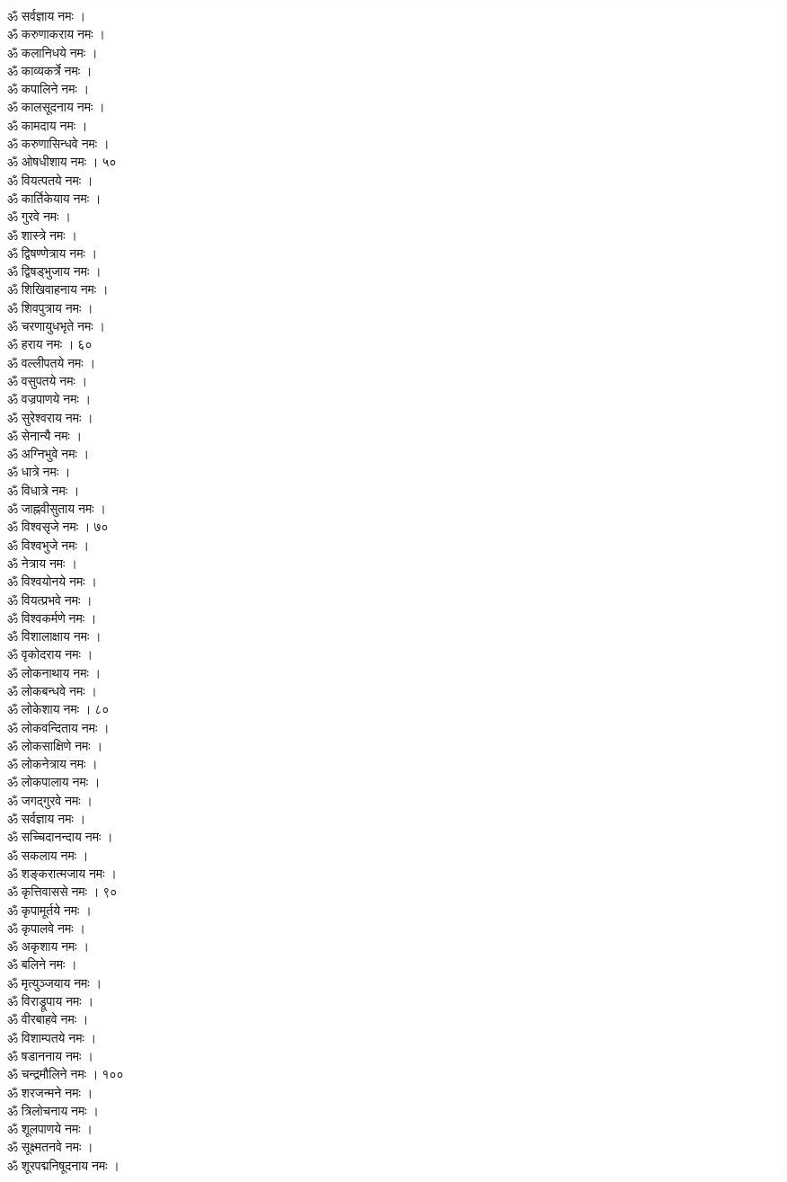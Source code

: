 ॐ सर्वज्ञाय नमः ।  
ॐ करुणाकराय नमः ।  
ॐ कलानिधये नमः ।  
ॐ काव्यकर्त्रे नमः ।  
ॐ कपालिने नमः ।  
ॐ कालसूदनाय नमः ।  
ॐ कामदाय नमः ।  
ॐ करुणासिन्धवे नमः ।  
ॐ ओषधीशाय नमः । ५०  
ॐ वियत्पतये नमः ।  
ॐ कार्तिकेयाय नमः ।  
ॐ गुरवे नमः ।  
ॐ शास्त्रे नमः ।  
ॐ द्विषण्णेत्राय नमः ।  
ॐ द्विषड्भुजाय नमः ।  
ॐ शिखिवाहनाय नमः ।  
ॐ शिवपुत्राय नमः ।  
ॐ चरणायुधभृते नमः ।  
ॐ हराय नमः । ६०  
ॐ वल्लीपतये नमः ।  
ॐ वसुपतये नमः ।  
ॐ वज्रपाणये नमः ।  
ॐ सुरेश्वराय नमः ।  
ॐ सेनान्यै नमः ।  
ॐ अग्निभुवे नमः ।  
ॐ धात्रे नमः ।  
ॐ विधात्रे नमः ।  
ॐ जाह्नवीसुताय नमः ।  
ॐ विश्वसृजे नमः । ७०  
ॐ विश्वभुजे नमः ।  
ॐ नेत्राय नमः ।  
ॐ विश्वयोनये नमः ।  
ॐ वियत्प्रभवे नमः ।  
ॐ विश्वकर्मणे नमः ।  
ॐ विशालाक्षाय नमः ।  
ॐ वृकोदराय नमः ।  
ॐ लोकनाथाय नमः ।  
ॐ लोकबन्धवे नमः ।  
ॐ लोकेशाय नमः । ८०  
ॐ लोकवन्दिताय नमः ।  
ॐ लोकसाक्षिणे नमः ।  
ॐ लोकनेत्राय नमः ।  
ॐ लोकपालाय नमः ।  
ॐ जगद्गुरवे नमः ।  
ॐ सर्वज्ञाय नमः ।  
ॐ सच्चिदानन्दाय नमः ।  
ॐ सकलाय नमः ।  
ॐ शङ्करात्मजाय नमः ।  
ॐ कृत्तिवाससे नमः । ९०  
ॐ कृपामूर्तये नमः ।  
ॐ कृपालवे नमः ।  
ॐ अकृशाय नमः ।  
ॐ बलिने नमः ।  
ॐ मृत्युञ्जयाय नमः ।  
ॐ विराड्रूपाय नमः ।  
ॐ वीरबाहवे नमः ।  
ॐ विशाम्पतये नमः ।  
ॐ षडाननाय नमः ।  
ॐ चन्द्रमौलिने नमः । १००  
ॐ शरजन्मने नमः ।  
ॐ त्रिलोचनाय नमः ।  
ॐ शूलपाणये नमः ।  
ॐ सूक्ष्मतनवे नमः ।  
ॐ शूरपद्मनिषूदनाय नमः ।  